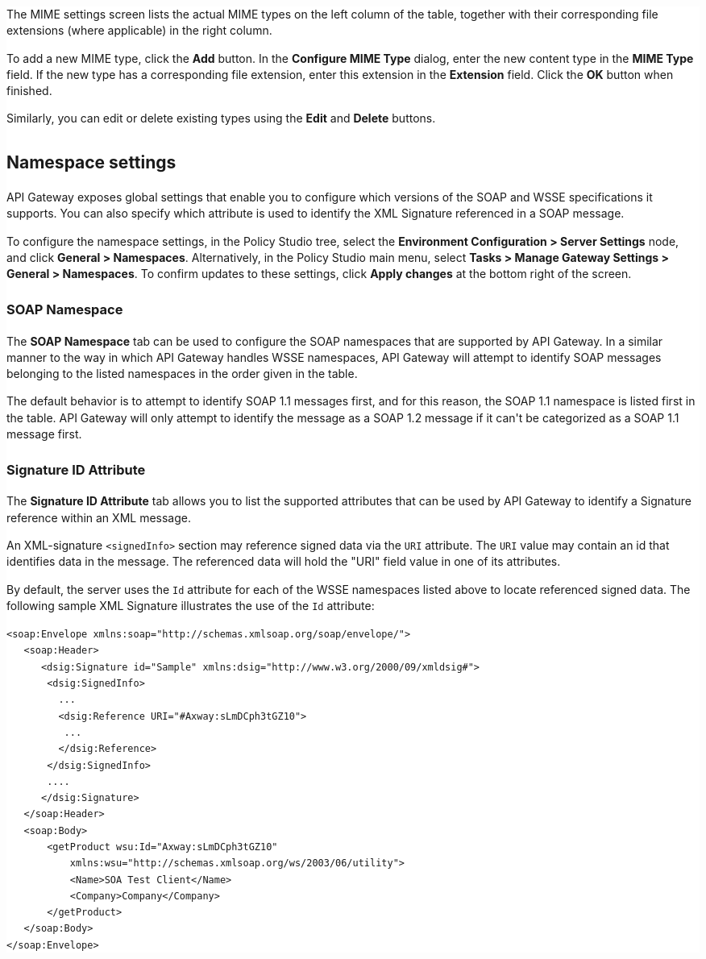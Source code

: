 The MIME settings screen lists the actual MIME types on the left column of the table, together with their corresponding file extensions (where applicable) in the right column.

To add a new MIME type, click the **Add** button. In the **Configure MIME Type** dialog, enter the new content type in the **MIME Type** field. If the new type has a corresponding file extension, enter this extension in the **Extension** field. Click the **OK** button when finished.

Similarly, you can edit or delete existing types using the **Edit** and **Delete** buttons.

## Namespace settings

API Gateway exposes global settings that enable you to configure which versions of the SOAP and WSSE specifications it supports. You can also specify which attribute is used to identify the XML Signature referenced in a SOAP message.

To configure the namespace settings, in the Policy Studio tree, select the **Environment Configuration > Server Settings** node, and click **General > Namespaces**. Alternatively, in the Policy Studio main menu, select **Tasks > Manage Gateway Settings > General > Namespaces**. To confirm updates to these settings, click **Apply changes** at the bottom right of the screen.

### SOAP Namespace

The **SOAP Namespace** tab can be used to configure the SOAP namespaces that are supported by API Gateway. In a similar manner to the way in which API Gateway handles WSSE namespaces, API Gateway will attempt to identify SOAP messages belonging to the listed namespaces in the order given in the table.

The default behavior is to attempt to identify SOAP 1.1 messages first, and for this reason, the SOAP 1.1 namespace is listed first in the table. API Gateway will only attempt to identify the message as a SOAP 1.2 message if it can't be categorized as a SOAP 1.1 message first.

### Signature ID Attribute

The **Signature ID Attribute** tab allows you to list the supported attributes that can be used by API Gateway to identify a Signature reference within an XML message.

An XML-signature `<signedInfo>` section may reference signed data via the `URI` attribute. The `URI`
value may contain an id that identifies data in the message. The referenced data will hold the "URI" field value in one of its attributes.

By default, the server uses the `Id` attribute for each of the WSSE namespaces listed above to locate referenced signed data. The following sample XML Signature illustrates the use of the `Id` attribute:

```
<soap:Envelope xmlns:soap="http://schemas.xmlsoap.org/soap/envelope/">
   <soap:Header>
      <dsig:Signature id="Sample" xmlns:dsig="http://www.w3.org/2000/09/xmldsig#">
       <dsig:SignedInfo>
         ...
         <dsig:Reference URI="#Axway:sLmDCph3tGZ10">
          ...
         </dsig:Reference>
       </dsig:SignedInfo>
       ....
      </dsig:Signature>
   </soap:Header>
   <soap:Body>
       <getProduct wsu:Id="Axway:sLmDCph3tGZ10"
           xmlns:wsu="http://schemas.xmlsoap.org/ws/2003/06/utility">
           <Name>SOA Test Client</Name>
           <Company>Company</Company>
       </getProduct>
   </soap:Body>
</soap:Envelope>
```
